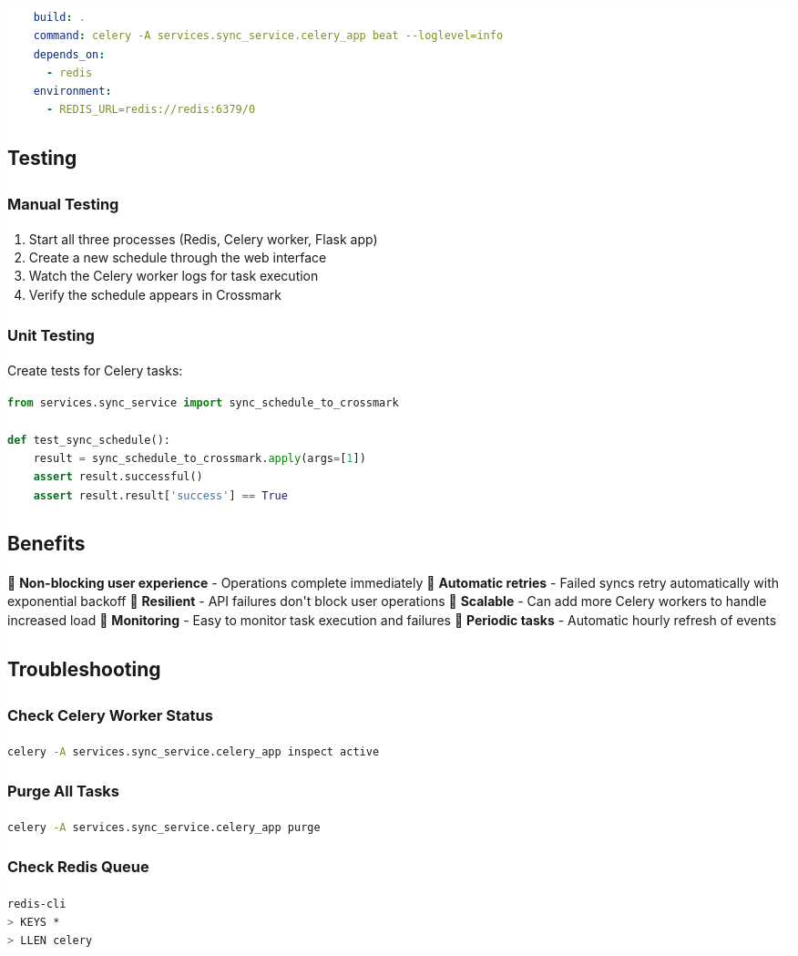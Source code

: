 ```yaml
    build: .
    command: celery -A services.sync_service.celery_app beat --loglevel=info
    depends_on:
      - redis
    environment:
      - REDIS_URL=redis://redis:6379/0
```

## Testing

### Manual Testing

1. Start all three processes (Redis, Celery worker, Flask app)
2. Create a new schedule through the web interface
3. Watch the Celery worker logs for task execution
4. Verify the schedule appears in Crossmark

### Unit Testing

Create tests for Celery tasks:
```python
from services.sync_service import sync_schedule_to_crossmark

def test_sync_schedule():
    result = sync_schedule_to_crossmark.apply(args=[1])
    assert result.successful()
    assert result.result['success'] == True
```

## Benefits

 **Non-blocking user experience** - Operations complete immediately
 **Automatic retries** - Failed syncs retry automatically with exponential backoff
 **Resilient** - API failures don't block user operations
 **Scalable** - Can add more Celery workers to handle increased load
 **Monitoring** - Easy to monitor task execution and failures
 **Periodic tasks** - Automatic hourly refresh of events

## Troubleshooting

### Check Celery Worker Status
```bash
celery -A services.sync_service.celery_app inspect active
```

### Purge All Tasks
```bash
celery -A services.sync_service.celery_app purge
```

### Check Redis Queue
```bash
redis-cli
> KEYS *
> LLEN celery
```
